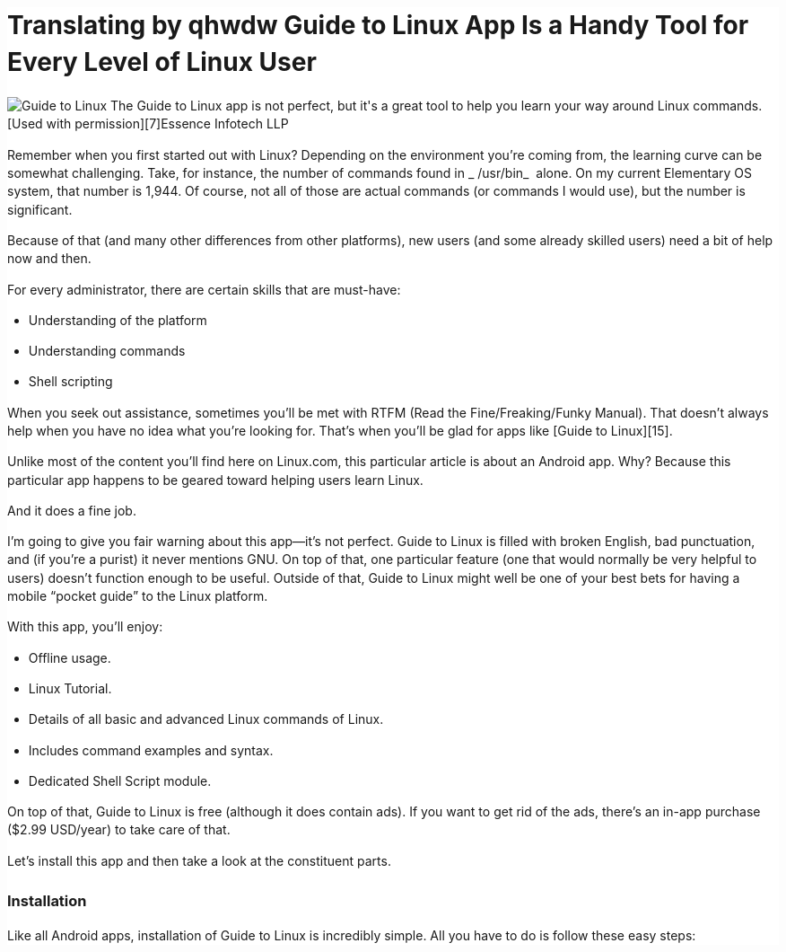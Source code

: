 Translating by qhwdw Guide to Linux App Is a Handy Tool for Every Level of Linux User
============================================================

![Guide to Linux](https://www.linux.com/sites/lcom/files/styles/rendered_file/public/guide-to-linux.png?itok=AAcrxjjc "Guide to Linux")
The Guide to Linux app is not perfect, but it's a great tool to help you learn your way around Linux commands.[Used with permission][7]Essence Infotech LLP


Remember when you first started out with Linux? Depending on the environment you’re coming from, the learning curve can be somewhat challenging. Take, for instance, the number of commands found in _ /usr/bin_  alone. On my current Elementary OS system, that number is 1,944\. Of course, not all of those are actual commands (or commands I would use), but the number is significant.

Because of that (and many other differences from other platforms), new users (and some already skilled users) need a bit of help now and then.

For every administrator, there are certain skills that are must-have:

*   Understanding of the platform

*   Understanding commands

*   Shell scripting

When you seek out assistance, sometimes you’ll be met with RTFM (Read the Fine/Freaking/Funky Manual). That doesn’t always help when you have no idea what you’re looking for. That’s when you’ll be glad for apps like [Guide to Linux][15].

Unlike most of the content you’ll find here on Linux.com, this particular article is about an Android app. Why? Because this particular app happens to be geared toward helping users learn Linux.

And it does a fine job.

I’m going to give you fair warning about this app—it’s not perfect. Guide to Linux is filled with broken English, bad punctuation, and (if you’re a purist) it never mentions GNU. On top of that, one particular feature (one that would normally be very helpful to users) doesn’t function enough to be useful. Outside of that, Guide to Linux might well be one of your best bets for having a mobile “pocket guide” to the Linux platform.

With this app, you’ll enjoy:

*   Offline usage.

*   Linux Tutorial.

*   Details of all basic and advanced Linux commands of Linux.

*   Includes command examples and syntax.

*   Dedicated Shell Script module.

On top of that, Guide to Linux is free (although it does contain ads). If you want to get rid of the ads, there’s an in-app purchase ($2.99 USD/year) to take care of that.

Let’s install this app and then take a look at the constituent parts.

### Installation

Like all Android apps, installation of Guide to Linux is incredibly simple. All you have to do is follow these easy steps:
